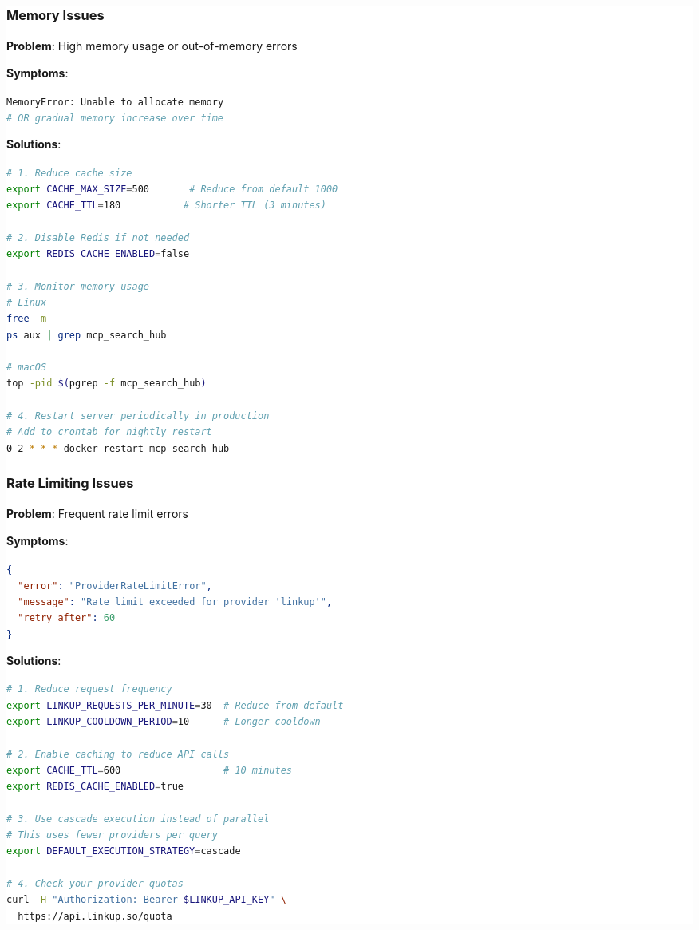 ### Memory Issues

**Problem**: High memory usage or out-of-memory errors

**Symptoms**:
```bash
MemoryError: Unable to allocate memory
# OR gradual memory increase over time
```

**Solutions**:
```bash
# 1. Reduce cache size
export CACHE_MAX_SIZE=500       # Reduce from default 1000
export CACHE_TTL=180           # Shorter TTL (3 minutes)

# 2. Disable Redis if not needed
export REDIS_CACHE_ENABLED=false

# 3. Monitor memory usage
# Linux
free -m
ps aux | grep mcp_search_hub

# macOS
top -pid $(pgrep -f mcp_search_hub)

# 4. Restart server periodically in production
# Add to crontab for nightly restart
0 2 * * * docker restart mcp-search-hub
```

### Rate Limiting Issues

**Problem**: Frequent rate limit errors

**Symptoms**:
```json
{
  "error": "ProviderRateLimitError",
  "message": "Rate limit exceeded for provider 'linkup'",
  "retry_after": 60
}
```

**Solutions**:
```bash
# 1. Reduce request frequency
export LINKUP_REQUESTS_PER_MINUTE=30  # Reduce from default
export LINKUP_COOLDOWN_PERIOD=10      # Longer cooldown

# 2. Enable caching to reduce API calls
export CACHE_TTL=600                  # 10 minutes
export REDIS_CACHE_ENABLED=true

# 3. Use cascade execution instead of parallel
# This uses fewer providers per query
export DEFAULT_EXECUTION_STRATEGY=cascade

# 4. Check your provider quotas
curl -H "Authorization: Bearer $LINKUP_API_KEY" \
  https://api.linkup.so/quota
```
